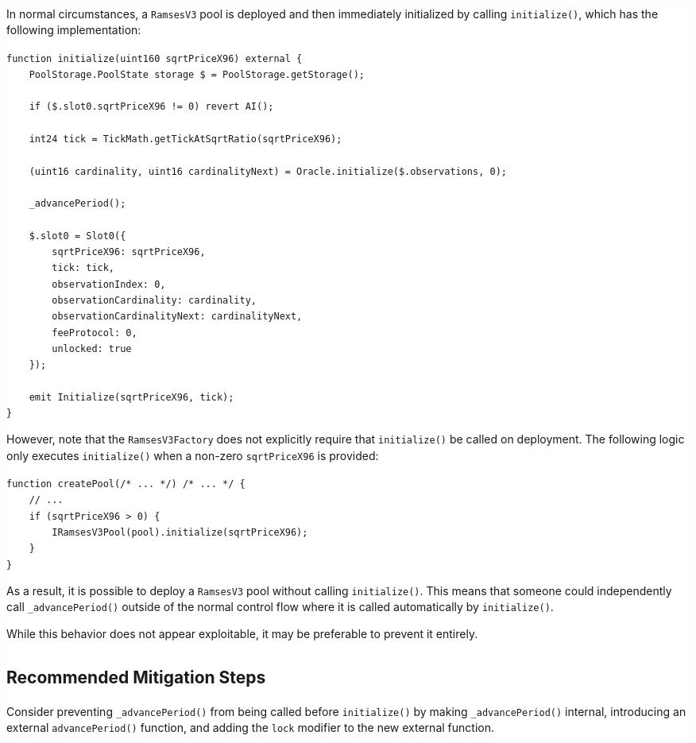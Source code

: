 In normal circumstances, a `RamsesV3` pool is deployed and then immediately initialized by calling `initialize()`, which has the following implementation:

```solidity
function initialize(uint160 sqrtPriceX96) external {
    PoolStorage.PoolState storage $ = PoolStorage.getStorage();

    if ($.slot0.sqrtPriceX96 != 0) revert AI();

    int24 tick = TickMath.getTickAtSqrtRatio(sqrtPriceX96);

    (uint16 cardinality, uint16 cardinalityNext) = Oracle.initialize($.observations, 0);

    _advancePeriod();

    $.slot0 = Slot0({
        sqrtPriceX96: sqrtPriceX96,
        tick: tick,
        observationIndex: 0,
        observationCardinality: cardinality,
        observationCardinalityNext: cardinalityNext,
        feeProtocol: 0,
        unlocked: true
    });

    emit Initialize(sqrtPriceX96, tick);
}
```

However, note that the `RamsesV3Factory` does not explicitly require that `initialize()` be called on deployment. The following logic only executes `initialize()` when a non-zero `sqrtPriceX96` is provided:

```solidity
function createPool(/* ... */) /* ... */ {
    // ...
    if (sqrtPriceX96 > 0) {
        IRamsesV3Pool(pool).initialize(sqrtPriceX96);
    }
}
```

As a result, it is possible to deploy a `RamsesV3` pool without calling `initialize()`. This means that someone could independently call `_advancePeriod()` outside of the normal control flow where it is called automatically by `initialize()`.

While this behavior does not appear exploitable, it may be preferable to prevent it entirely.

## Recommended Mitigation Steps

Consider preventing `_advancePeriod()` from being called before `initialize()` by making `_advancePeriod()` internal, introducing an external `advancePeriod()` function, and adding the `lock` modifier to the new external function.
